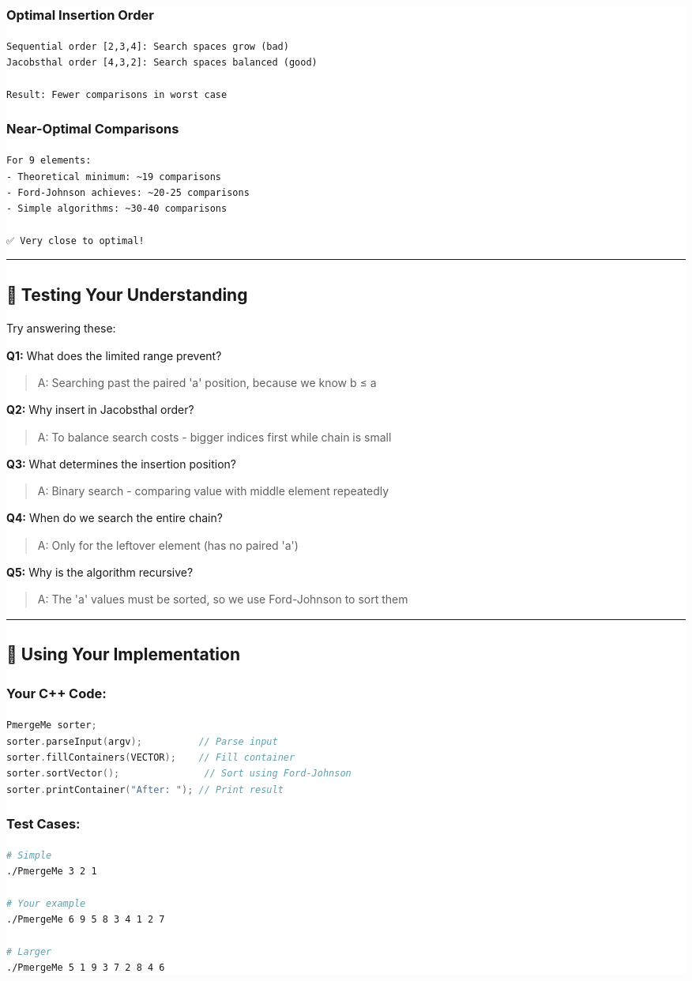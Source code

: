 ### Optimal Insertion Order
```
Sequential order [2,3,4]: Search spaces grow (bad)
Jacobsthal order [4,3,2]: Search spaces balanced (good)

Result: Fewer comparisons in worst case
```

### Near-Optimal Comparisons
```
For 9 elements:
- Theoretical minimum: ~19 comparisons
- Ford-Johnson achieves: ~20-25 comparisons
- Simple algorithms: ~30-40 comparisons

✅ Very close to optimal!
```

---

## 🎯 Testing Your Understanding

Try answering these:

**Q1:** What does the limited range prevent?
> A: Searching past the paired 'a' position, because we know b ≤ a

**Q2:** Why insert in Jacobsthal order?
> A: To balance search costs - bigger indices first while chain is small

**Q3:** What determines the insertion position?
> A: Binary search - comparing value with middle element repeatedly

**Q4:** When do we search the entire chain?
> A: Only for the leftover element (has no paired 'a')

**Q5:** Why is the algorithm recursive?
> A: The 'a' values must be sorted, so we use Ford-Johnson to sort them

---

## 🚀 Using Your Implementation

### Your C++ Code:
```cpp
PmergeMe sorter;
sorter.parseInput(argv);          // Parse input
sorter.fillContainers(VECTOR);    // Fill container
sorter.sortVector();               // Sort using Ford-Johnson
sorter.printContainer("After: "); // Print result
```

### Test Cases:
```bash
# Simple
./PmergeMe 3 2 1

# Your example
./PmergeMe 6 9 5 8 3 4 1 2 7

# Larger
./PmergeMe 5 1 9 3 7 2 8 4 6
```
